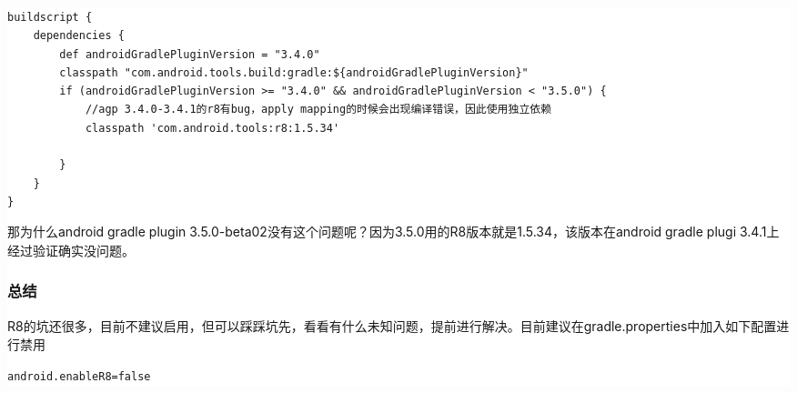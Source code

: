 ```
buildscript {
    dependencies {
        def androidGradlePluginVersion = "3.4.0"
        classpath "com.android.tools.build:gradle:${androidGradlePluginVersion}"
        if (androidGradlePluginVersion >= "3.4.0" && androidGradlePluginVersion < "3.5.0") {
            //agp 3.4.0-3.4.1的r8有bug，apply mapping的时候会出现编译错误，因此使用独立依赖
            classpath 'com.android.tools:r8:1.5.34'
            
        }
    }
}
```

那为什么android gradle plugin 3.5.0-beta02没有这个问题呢？因为3.5.0用的R8版本就是1.5.34，该版本在android gradle plugi 3.4.1上经过验证确实没问题。


### 总结

R8的坑还很多，目前不建议启用，但可以踩踩坑先，看看有什么未知问题，提前进行解决。目前建议在gradle.properties中加入如下配置进行禁用

```
android.enableR8=false
```
